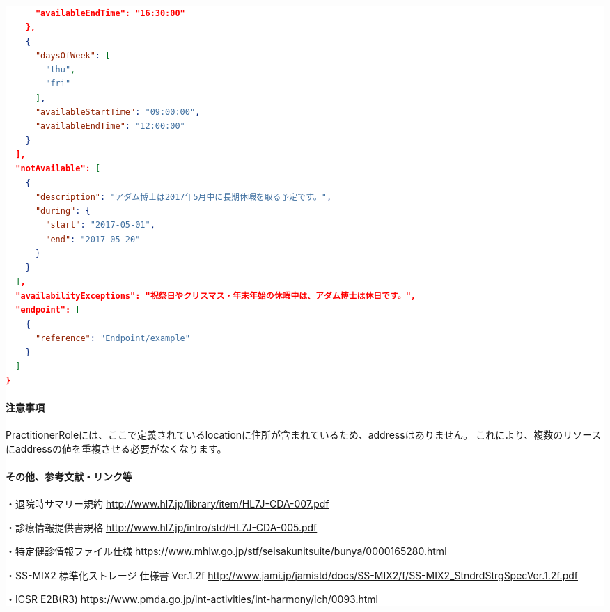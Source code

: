 ```JSON
      "availableEndTime": "16:30:00"
    },
    {
      "daysOfWeek": [
        "thu",
        "fri"
      ],
      "availableStartTime": "09:00:00",
      "availableEndTime": "12:00:00"
    }
  ],
  "notAvailable": [
    {
      "description": "アダム博士は2017年5月中に長期休暇を取る予定です。",
      "during": {
        "start": "2017-05-01",
        "end": "2017-05-20"
      }
    }
  ],
  "availabilityExceptions": "祝祭日やクリスマス・年末年始の休暇中は、アダム博士は休日です。",
  "endpoint": [
    {
      "reference": "Endpoint/example"
    }
  ]
}

```



#### 注意事項


PractitionerRoleには、ここで定義されているlocationに住所が含まれているため、addressはありません。
これにより、複数のリソースにaddressの値を重複させる必要がなくなります。





#### その他、参考文献・リンク等

・退院時サマリー規約
http://www.hl7.jp/library/item/HL7J-CDA-007.pdf

・診療情報提供書規格
http://www.hl7.jp/intro/std/HL7J-CDA-005.pdf

・特定健診情報ファイル仕様
https://www.mhlw.go.jp/stf/seisakunitsuite/bunya/0000165280.html

・SS-MIX2 標準化ストレージ 仕様書 Ver.1.2f
http://www.jami.jp/jamistd/docs/SS-MIX2/f/SS-MIX2_StndrdStrgSpecVer.1.2f.pdf

・ICSR E2B(R3)
https://www.pmda.go.jp/int-activities/int-harmony/ich/0093.html


